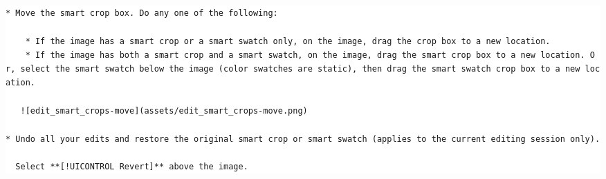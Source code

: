     * Move the smart crop box. Do any one of the following:

        * If the image has a smart crop or a smart swatch only, on the image, drag the crop box to a new location.
        * If the image has both a smart crop and a smart swatch, on the image, drag the smart crop box to a new location. Or, select the smart swatch below the image (color swatches are static), then drag the smart swatch crop box to a new location.

       ![edit_smart_crops-move](assets/edit_smart_crops-move.png)

    * Undo all your edits and restore the original smart crop or smart swatch (applies to the current editing session only).

      Select **[!UICONTROL Revert]** above the image.
